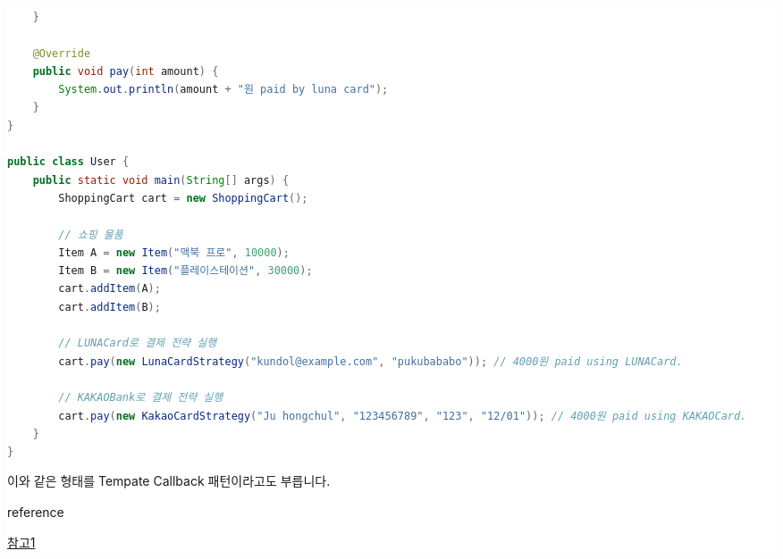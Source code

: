 ```java
	}

	@Override
	public void pay(int amount) {
		System.out.println(amount + "원 paid by luna card");
	}
}

public class User {
	public static void main(String[] args) {
		ShoppingCart cart = new ShoppingCart();

		// 쇼핑 물품
		Item A = new Item("맥북 프로", 10000);
		Item B = new Item("플레이스테이션", 30000);
		cart.addItem(A);
		cart.addItem(B);

		// LUNACard로 결제 전략 실행
		cart.pay(new LunaCardStrategy("kundol@example.com", "pukubababo")); // 4000원 paid using LUNACard.

		// KAKAOBank로 결제 전략 실행
		cart.pay(new KakaoCardStrategy("Ju hongchul", "123456789", "123", "12/01")); // 4000원 paid using KAKAOCard.
	}
}
```



이와 같은 형태를 Tempate Callback 패턴이라고도 부릅니다.





reference    

[참고1](https://inpa.tistory.com/entry/GOF-%F0%9F%92%A0-%ED%85%9C%ED%94%8C%EB%A6%BF-%EB%A9%94%EC%86%8C%EB%93%9CTemplate-Method-%ED%8C%A8%ED%84%B4-%EC%A0%9C%EB%8C%80%EB%A1%9C-%EB%B0%B0%EC%9B%8C%EB%B3%B4%EC%9E%90)

